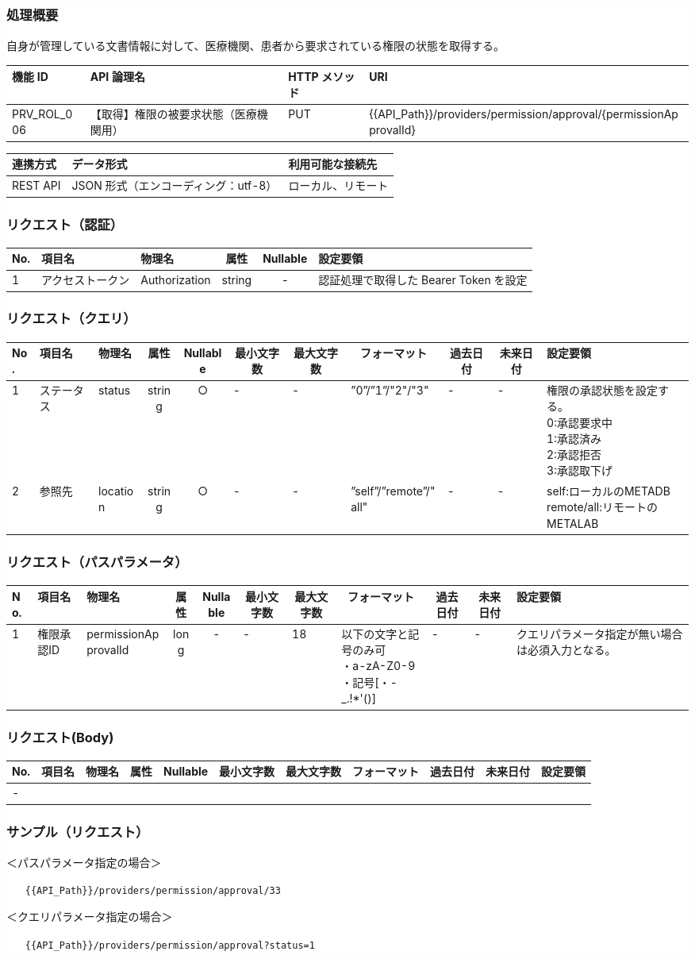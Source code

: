 ### 処理概要

自身が管理している文書情報に対して、医療機関、患者から要求されている権限の状態を取得する。

| 機能 ID     | API 論理名                             | HTTP メソッド | URI                                                                    |
| :---------- | :------------------------------------- | :------------ | :--------------------------------------------------------------------- |
| PRV_ROL_006 | 【取得】権限の被要求状態（医療機関用） | PUT           | {{API_Path}}/providers/permission/approval/{permissionApprovalId} |

| 連携方式 | データ形式                           | 利用可能な接続先   |
| :------- | :----------------------------------- | :----------------- |
| REST API | JSON 形式（エンコーディング：utf-8） | ローカル、リモート |

### リクエスト（認証）

| No. | 項目名           | 物理名        |  属性  | Nullable | 設定要領                               |
| :-- | :--------------- | :------------ | :----: | :------: | :------------------------------------- |
| 1   | アクセストークン | Authorization | string |    -     | 認証処理で取得した Bearer Token を設定 |

### リクエスト（クエリ）

| No. | 項目名     | 物理名   |  属性  | Nullable | 最小文字数                                                                       | 最大文字数 | フォーマット          | 過去日付 | 未来日付 | 設定要領                                                                                                       |
| :-- | :--------- | :------- | :----: | :------: | -------------------------------------------------------------------------------- | ---------- | --------------------- | -------- | -------- | :------------------------------------------------------------------------------------------------------------- |
| 1   | ステータス | status   | string |    ○     | -                                                                                | -          | ”0”/”1”/"2"/"3" | -        | -        | 権限の承認状態を設定する。<br/>0:承認要求中<br/>1:承認済み<br/>2:承認拒否<br/>3:承認取下げ |
| 2   | 参照先     | location | string |    ○     | -                                                                                | -          | ”self”/”remote”/"all" | -        | -        | self:ローカルのMETADB <br/>remote/all:リモートのMETALAB|                                                                                                |

### リクエスト（パスパラメータ）
| No. | 項目名             | 物理名            |  属性  | Nullable | 最小文字数 | 最大文字数 | フォーマット                                                  | 過去日付 | 未来日付 | 設定要領                            |
| :-- | :----------------- | :---------------- | :----: | :------: | ---------- | ---------- | ------------------------------------------------------------- | -------- | -------- | :---------------------------------- |
| 1   | 権限承認ID | permissionApprovalId | long |    -     | -          | 18        | 以下の文字と記号のみ可<br/>・a-zA-Z0-9<br/>・記号[・-_.!*'()] | -        | -        | クエリパラメータ指定が無い場合は必須入力となる。 |



### リクエスト(Body)

| No. | 項目名   | 物理名     | 属性   | Nullable | 最小文字数 | 最大文字数 | フォーマット | 過去日付 | 未来日付 | 設定要領 |
| :-- | :------ | :-------- | :----: | :------: | ----- | ------ | ----------- | -------- | ------- |:----------------------------------------------- |
| -   |      |     |        |      |          |     |        |       |              |         |          |                       |

### サンプル（リクエスト）

＜パスパラメータ指定の場合＞

```
　　{{API_Path}}/providers/permission/approval/33
```

＜クエリパラメータ指定の場合＞

```
　　{{API_Path}}/providers/permission/approval?status=1
```
